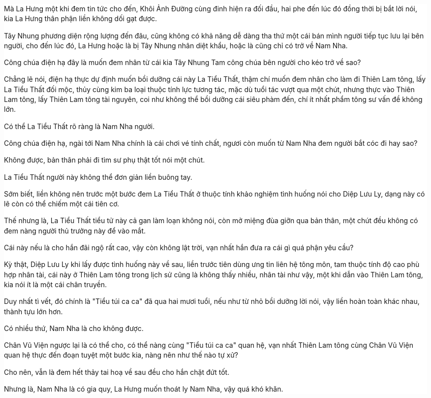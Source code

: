Mà La Hưng một khi đem tin tức cho đến, Khôi Ảnh Đường cùng đinh hiện ra đối đầu, hai phe đến lúc đó đồng thời bị bắt lời nói, kia La Hưng thân phận liền không dối gạt được.

Tây Nhung phương diện rộng lượng đến đâu, cũng không có khả năng dễ dàng tha thứ một cái bán mình người tiếp tục lưu lại bên người, cho đến lúc đó, La Hưng hoặc là bị Tây Nhung nhân diệt khẩu, hoặc là cũng chỉ có trở về Nam Nha.

Công chúa điện hạ đây là muốn đem nhân từ cái kia Tây Nhung Tam công chúa bên người cho kéo trở về sao?

Chẳng lẽ nói, điện hạ thực dự định muốn bồi dưỡng cái này La Tiểu Thất, thậm chí muốn đem nhân cho làm đi Thiên Lam tông, lấy La Tiểu Thất đối mộc, thủy cùng kim ba loại thuộc tính lực tương tác, mặc dù tuổi tác vượt qua một chút, nhưng thực vào Thiên Lam tông, lấy Thiên Lam tông tài nguyên, coi như không thể bồi dưỡng cái siêu phàm đến, chí ít nhất phẩm tông sư vấn đề không lớn.

Có thể La Tiểu Thất rõ ràng là Nam Nha người.

Công chúa điện hạ, ngài tới Nam Nha chính là cái chơi vé tính chất, ngươi còn muốn từ Nam Nha đem người bắt cóc đi hay sao?

Không được, bản thân phải đi tìm sư phụ thật tốt nói một chút.

La Tiểu Thất người này không thể đơn giản liền buông tay.

Sớm biết, liền không nên trước một bước đem La Tiểu Thất ở thuộc tính khảo nghiệm tình huống nói cho Diệp Lưu Ly, dạng này có lẽ còn có thể chiếm một cái tiên cơ.

Thế nhưng là, La Tiểu Thất tiểu tử này cả gan làm loạn không nói, còn mở miệng đùa giỡn qua bản thân, một chút đều không có đem nàng người thủ trưởng này để vào mắt.

Cái này nếu là cho hắn đãi ngộ rất cao, vậy còn không lật trời, vạn nhất hắn đưa ra cái gì quá phận yêu cầu?

Kỳ thật, Diệp Lưu Ly khi lấy được tình huống này về sau, liền trước tiên dùng ưng tin liên hệ tông môn, tam thuộc tính độ cao phù hợp nhân tài, cái này ở Thiên Lam tông trong lịch sử cũng là không thấy nhiều, nhân tài như vậy, một khi dẫn vào Thiên Lam tông, kia nói ít là một cái chân truyền.

Duy nhất tì vết, đó chính là "Tiểu túi ca ca" đã qua hai mươi tuổi, nếu như từ nhỏ bồi dưỡng lời nói, vậy liền hoàn toàn khác nhau, thành tựu lớn hơn.

Có nhiều thứ, Nam Nha là cho không được.

Chân Vũ Viện ngược lại là có thể cho, có thể nàng cùng "Tiểu túi ca ca" quan hệ, vạn nhất Thiên Lam tông cùng Chân Vũ Viện quan hệ thực đến đoạn tuyệt một bước kia, nàng nên như thế nào tự xử?

Cho nên, vẫn là đem hết thảy tai hoạ về sau đều cho hắn chặt đứt tốt.

Nhưng là, Nam Nha là có gia quy, La Hưng muốn thoát ly Nam Nha, vậy quá khó khăn.




